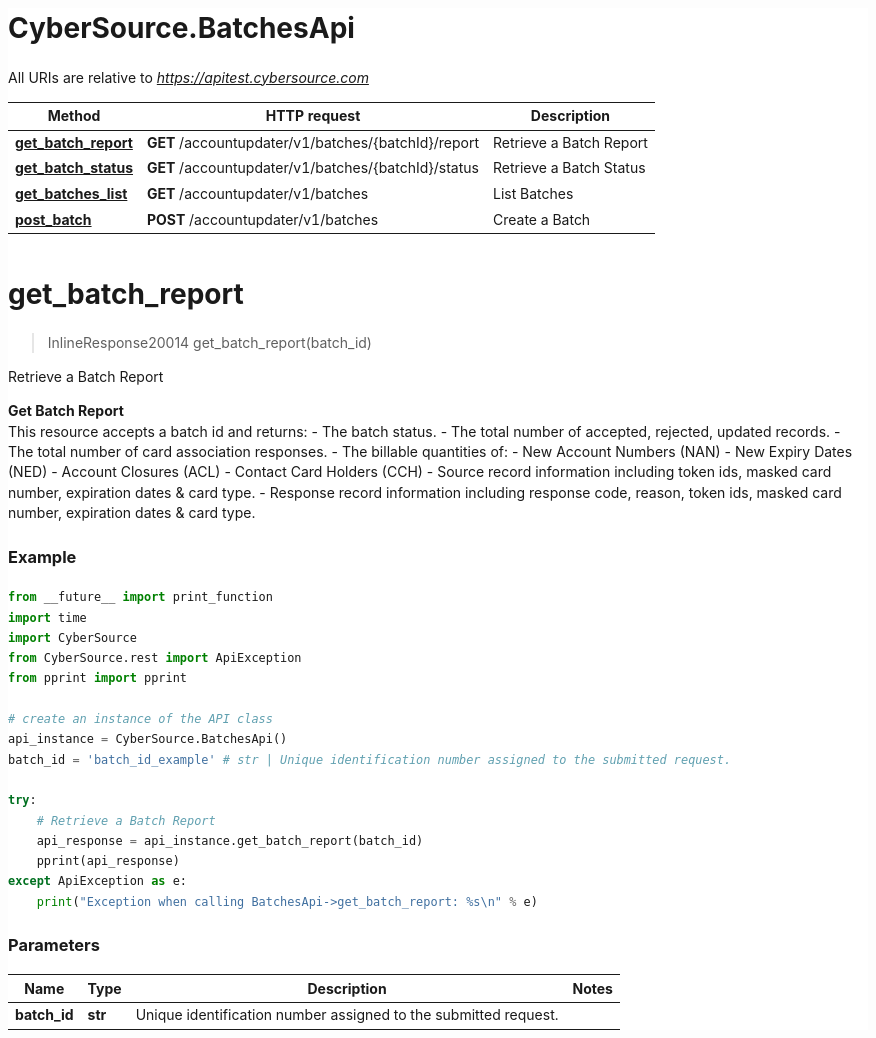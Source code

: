 # CyberSource.BatchesApi

All URIs are relative to *https://apitest.cybersource.com*

Method | HTTP request | Description
------------- | ------------- | -------------
[**get_batch_report**](BatchesApi.md#get_batch_report) | **GET** /accountupdater/v1/batches/{batchId}/report | Retrieve a Batch Report
[**get_batch_status**](BatchesApi.md#get_batch_status) | **GET** /accountupdater/v1/batches/{batchId}/status | Retrieve a Batch Status
[**get_batches_list**](BatchesApi.md#get_batches_list) | **GET** /accountupdater/v1/batches | List Batches
[**post_batch**](BatchesApi.md#post_batch) | **POST** /accountupdater/v1/batches | Create a Batch


# **get_batch_report**
> InlineResponse20014 get_batch_report(batch_id)

Retrieve a Batch Report

**Get Batch Report**<br>This resource accepts a batch id and returns: - The batch status. - The total number of accepted, rejected, updated records. - The total number of card association responses. - The billable quantities of:   - New Account Numbers (NAN)   - New Expiry Dates (NED)   - Account Closures (ACL)   - Contact Card Holders (CCH) - Source record information including token ids, masked card number, expiration dates & card type. - Response record information including response code, reason, token ids, masked card number, expiration dates & card type. 

### Example 
```python
from __future__ import print_function
import time
import CyberSource
from CyberSource.rest import ApiException
from pprint import pprint

# create an instance of the API class
api_instance = CyberSource.BatchesApi()
batch_id = 'batch_id_example' # str | Unique identification number assigned to the submitted request.

try: 
    # Retrieve a Batch Report
    api_response = api_instance.get_batch_report(batch_id)
    pprint(api_response)
except ApiException as e:
    print("Exception when calling BatchesApi->get_batch_report: %s\n" % e)
```

### Parameters

Name | Type | Description  | Notes
------------- | ------------- | ------------- | -------------
 **batch_id** | **str**| Unique identification number assigned to the submitted request. | 
